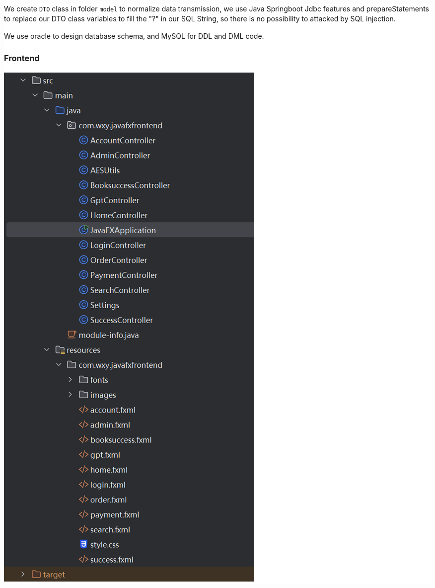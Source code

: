 We create `DTO` class in folder `model` to normalize data transmission, we use Java Springboot Jdbc features and prepareStatements to replace our DTO class variables to fill the "?" in our SQL String, so there is no possibility to attacked by SQL injection.

We use oracle to design database schema, and MySQL for DDL and DML code.



### Frontend

![](.\images\frontend.png)
